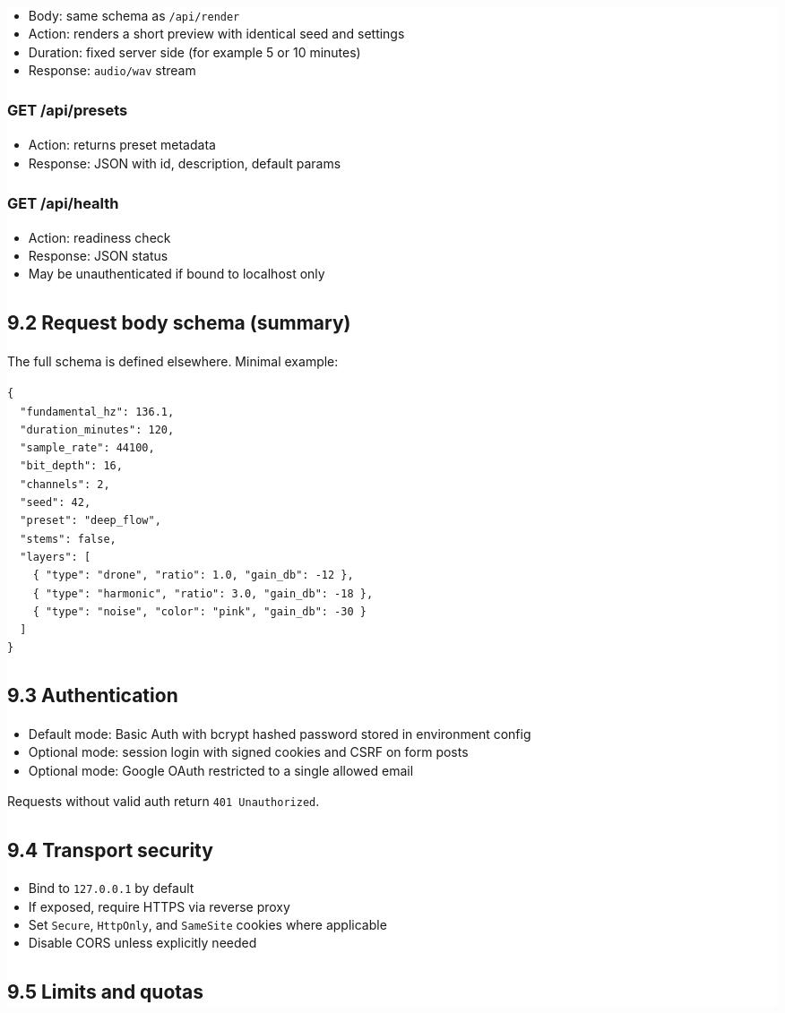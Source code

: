 - Body: same schema as `/api/render`
- Action: renders a short preview with identical seed and settings
- Duration: fixed server side (for example 5 or 10 minutes)
- Response: `audio/wav` stream

### GET /api/presets

- Action: returns preset metadata
- Response: JSON with id, description, default params

### GET /api/health

- Action: readiness check
- Response: JSON status
- May be unauthenticated if bound to localhost only

## 9.2 Request body schema (summary)

The full schema is defined elsewhere. Minimal example:

    {
      "fundamental_hz": 136.1,
      "duration_minutes": 120,
      "sample_rate": 44100,
      "bit_depth": 16,
      "channels": 2,
      "seed": 42,
      "preset": "deep_flow",
      "stems": false,
      "layers": [
        { "type": "drone", "ratio": 1.0, "gain_db": -12 },
        { "type": "harmonic", "ratio": 3.0, "gain_db": -18 },
        { "type": "noise", "color": "pink", "gain_db": -30 }
      ]
    }

## 9.3 Authentication

- Default mode: Basic Auth with bcrypt hashed password stored in environment config
- Optional mode: session login with signed cookies and CSRF on form posts
- Optional mode: Google OAuth restricted to a single allowed email

Requests without valid auth return `401 Unauthorized`.

## 9.4 Transport security

- Bind to `127.0.0.1` by default
- If exposed, require HTTPS via reverse proxy
- Set `Secure`, `HttpOnly`, and `SameSite` cookies where applicable
- Disable CORS unless explicitly needed

## 9.5 Limits and quotas
